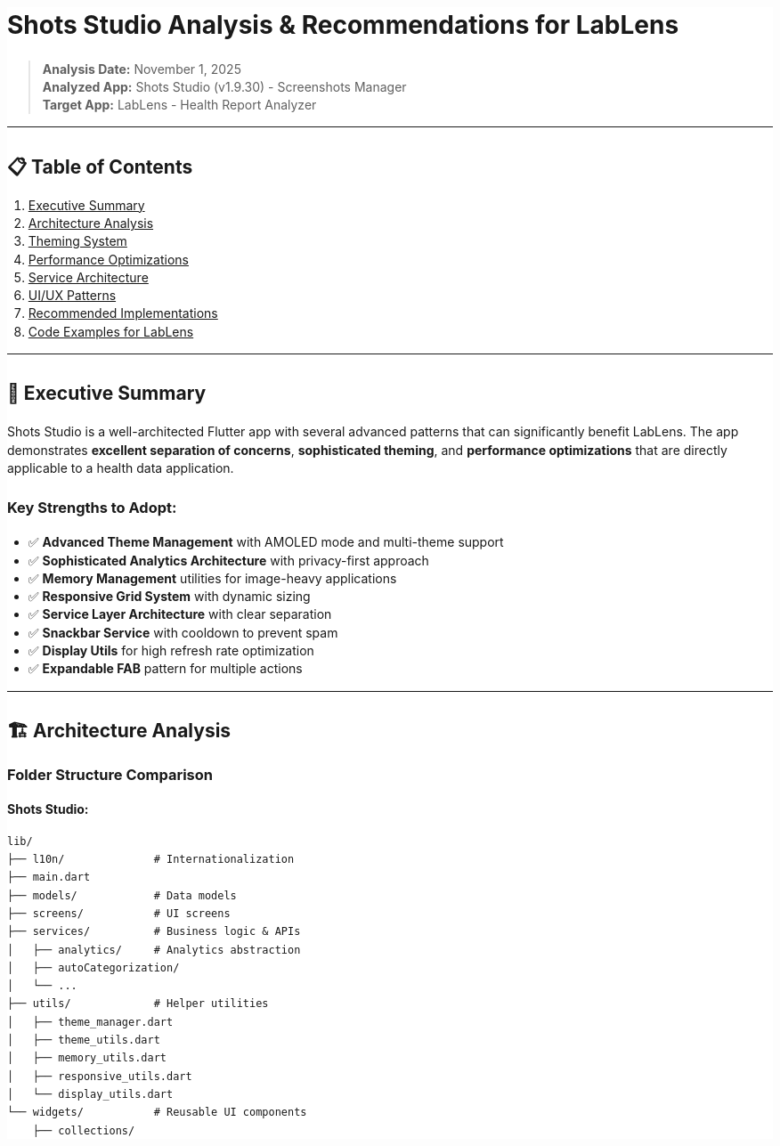 # Shots Studio Analysis & Recommendations for LabLens

> **Analysis Date:** November 1, 2025  
> **Analyzed App:** Shots Studio (v1.9.30) - Screenshots Manager  
> **Target App:** LabLens - Health Report Analyzer

---

## 📋 Table of Contents

1. [Executive Summary](#executive-summary)
2. [Architecture Analysis](#architecture-analysis)
3. [Theming System](#theming-system)
4. [Performance Optimizations](#performance-optimizations)
5. [Service Architecture](#service-architecture)
6. [UI/UX Patterns](#uiux-patterns)
7. [Recommended Implementations](#recommended-implementations)
8. [Code Examples for LabLens](#code-examples-for-lablens)

---

## 🎯 Executive Summary

Shots Studio is a well-architected Flutter app with several advanced patterns that can significantly benefit LabLens. The app demonstrates **excellent separation of concerns**, **sophisticated theming**, and **performance optimizations** that are directly applicable to a health data application.

### Key Strengths to Adopt:
- ✅ **Advanced Theme Management** with AMOLED mode and multi-theme support
- ✅ **Sophisticated Analytics Architecture** with privacy-first approach
- ✅ **Memory Management** utilities for image-heavy applications
- ✅ **Responsive Grid System** with dynamic sizing
- ✅ **Service Layer Architecture** with clear separation
- ✅ **Snackbar Service** with cooldown to prevent spam
- ✅ **Display Utils** for high refresh rate optimization
- ✅ **Expandable FAB** pattern for multiple actions

---

## 🏗️ Architecture Analysis

### Folder Structure Comparison

**Shots Studio:**
```
lib/
├── l10n/              # Internationalization
├── main.dart
├── models/            # Data models
├── screens/           # UI screens
├── services/          # Business logic & APIs
│   ├── analytics/     # Analytics abstraction
│   ├── autoCategorization/
│   └── ...
├── utils/             # Helper utilities
│   ├── theme_manager.dart
│   ├── theme_utils.dart
│   ├── memory_utils.dart
│   ├── responsive_utils.dart
│   └── display_utils.dart
└── widgets/           # Reusable UI components
    ├── collections/
```